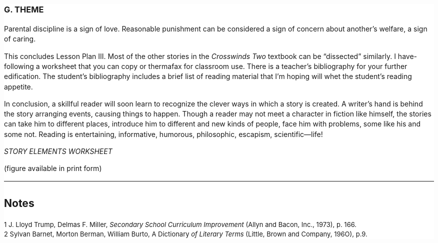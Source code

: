 <h3>
G. THEME
</h3>
Parental discipline is a sign of love. Reasonable punishment can be considered a sign of concern about another’s welfare, a sign of caring.
<p>
This concludes Lesson Plan III. Most of the other stories in the
<i>
Crosswinds
</i>
<i>
Two
</i>
textbook can be “dissected” similarly. I have-following a worksheet that you can copy or thermafax for classroom use. There is a teacher’s bibliography for your further edification. The student’s bibliography includes a brief list of reading material that I’m hoping will whet the student’s reading appetite.
</p>
<p>
In conclusion, a skillful reader will soon learn to recognize the clever ways in which a story is created. A writer’s hand is behind the story arranging events, causing things to happen. Though a reader may not meet a character in fiction like himself, the stories can take him to different places, introduce him to different and new kinds of people, face him with problems, some like his and some not. Reading is entertaining, informative, humorous, philosophic, escapism, scientific—life!
</p>
<p>
<i>
STORY ELEMENTS WORKSHEET
</i>
</p>
<p>
(figure available in print form)
</p>
<hr/>
<h2>
Notes
</h2>
<font size="-1">
<dl>
<dt>
1 J. Lloyd Trump, Delmas F. Miller,
<i>
Secondary School
</i>
<i>
Curriculum Improvement
</i>
(Allyn and Bacon, Inc., 1973), p. 166.
<dt>
2 Sylvan Barnet, Morton Berman, William Burto, A Dictionary
<i>
of
</i>
<i>
Literary
</i>
<i>
Terms
</i>
(Little, Brown and Company, 196O), p.9.
</dt>
</dt>
</dl>
</font>